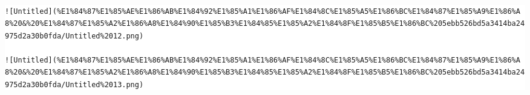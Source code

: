     ![Untitled](%E1%84%87%E1%85%AE%E1%86%AB%E1%84%92%E1%85%A1%E1%86%AF%E1%84%8C%E1%85%A5%E1%86%BC%E1%84%87%E1%85%A9%E1%86%A8%20&%20%E1%84%87%E1%85%A2%E1%86%A8%E1%84%90%E1%85%B3%E1%84%85%E1%85%A2%E1%84%8F%E1%85%B5%E1%86%BC%205ebb526bd5a3414ba24975d2a30b0fda/Untitled%2012.png)
    
    ![Untitled](%E1%84%87%E1%85%AE%E1%86%AB%E1%84%92%E1%85%A1%E1%86%AF%E1%84%8C%E1%85%A5%E1%86%BC%E1%84%87%E1%85%A9%E1%86%A8%20&%20%E1%84%87%E1%85%A2%E1%86%A8%E1%84%90%E1%85%B3%E1%84%85%E1%85%A2%E1%84%8F%E1%85%B5%E1%86%BC%205ebb526bd5a3414ba24975d2a30b0fda/Untitled%2013.png)
    